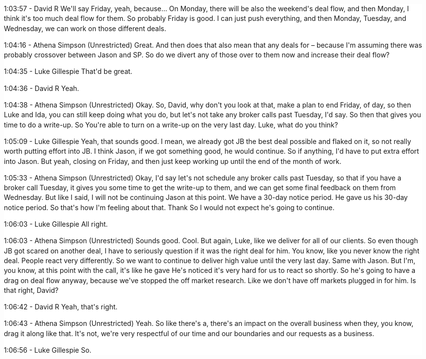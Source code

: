 1:03:57 - David R
  We'll say Friday, yeah, because... On Monday, there will be also the weekend's deal flow, and then Monday, I think it's too much deal flow for them.  So probably Friday is good. I can just push everything, and then Monday, Tuesday, and Wednesday, we can work on those different deals.

1:04:16 - Athena Simpson (Unrestricted)
  Great. And then does that also mean that any deals for – because I'm assuming there was probably crossover between Jason and SP.  So do we divert any of those over to them now and increase their deal flow?

1:04:35 - Luke Gillespie
  That'd be great.

1:04:36 - David R
  Yeah.

1:04:38 - Athena Simpson (Unrestricted)
  Okay. So, David, why don't you look at that, make a plan to end Friday, of day, so then Luke and Ida, you can still keep doing what you do, but let's not take any broker calls past Tuesday, I'd say.  So then that gives you time to do a write-up. So You're able to turn on a write-up on the very last day.  Luke, what do you think?

1:05:09 - Luke Gillespie
  Yeah, that sounds good. I mean, we already got JB the best deal possible and flaked on it, so not really worth putting effort into JB.  I think Jason, if we got something good, he would continue. So if anything, I'd have to put extra effort into Jason.  But yeah, closing on Friday, and then just keep working up until the end of the month of work.

1:05:33 - Athena Simpson (Unrestricted)
  Okay, I'd say let's not schedule any broker calls past Tuesday, so that if you have a broker call Tuesday, it gives you some time to get the write-up to them, and we can get some final feedback on them from Wednesday.  But like I said, I will not be continuing Jason at this point. We have a 30-day notice period. He gave us his 30-day notice period.  So that's how I'm feeling about that. Thank So I would not expect he's going to continue.

1:06:03 - Luke Gillespie
  All right.

1:06:03 - Athena Simpson (Unrestricted)
  Sounds good. Cool. But again, Luke, like we deliver for all of our clients. So even though JB got scared on another deal, I have to seriously question if it was the right deal for him.  You know, like you never know the right deal. People react very differently. So we want to continue to deliver high value until the very last day.  Same with Jason. But I'm, you know, at this point with the call, it's like he gave He's noticed it's very hard for us to react so shortly.  So he's going to have a drag on deal flow anyway, because we've stopped the off market research. Like we don't have off markets plugged in for him.  Is that right, David?

1:06:42 - David R
  Yeah, that's right.

1:06:43 - Athena Simpson (Unrestricted)
  Yeah. So like there's a, there's an impact on the overall business when they, you know, drag it along like that.  It's not, we're very respectful of our time and our boundaries and our requests as a business.

1:06:56 - Luke Gillespie
  So.
